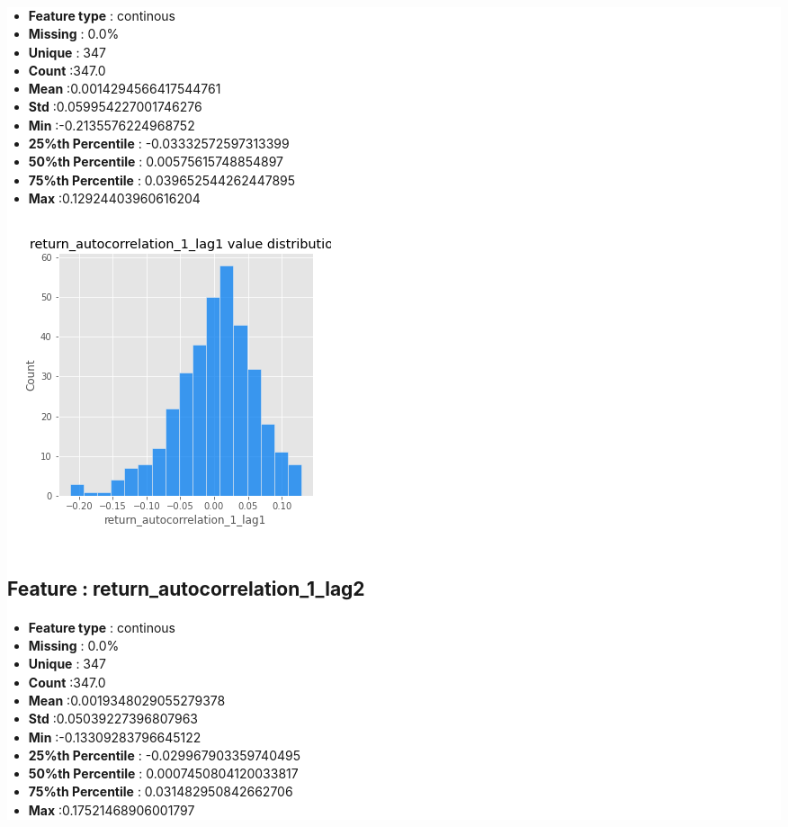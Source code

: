 - **Feature type** : continous
- **Missing** : 0.0%
- **Unique** : 347
- **Count** :347.0
- **Mean** :0.0014294566417544761
- **Std** :0.059954227001746276
- **Min** :-0.2135576224968752
- **25%th Percentile** : -0.03332572597313399
- **50%th Percentile** : 0.00575615748854897
- **75%th Percentile** : 0.039652544262447895
- **Max** :0.12924403960616204

![](return_autocorrelation_1_lag1.png)
## Feature : return_autocorrelation_1_lag2
- **Feature type** : continous
- **Missing** : 0.0%
- **Unique** : 347
- **Count** :347.0
- **Mean** :0.0019348029055279378
- **Std** :0.05039227396807963
- **Min** :-0.13309283796645122
- **25%th Percentile** : -0.029967903359740495
- **50%th Percentile** : 0.0007450804120033817
- **75%th Percentile** : 0.031482950842662706
- **Max** :0.17521468906001797
